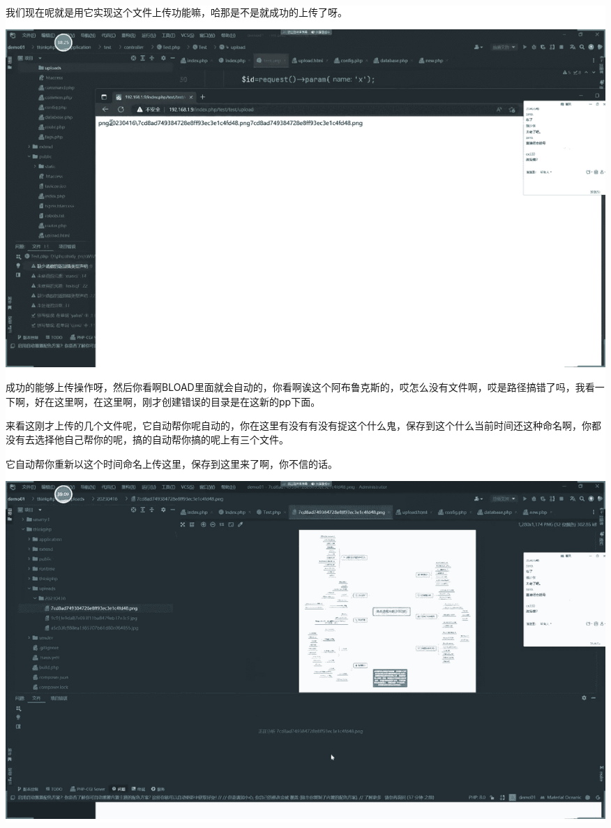 我们现在呢就是用它实现这个文件上传功能嘛，哈那是不是就成功的上传了呀。

![](img/ae2424707d1e4df58a1774928b257bca_194.png)

成功的能够上传操作呀，然后你看啊BLOAD里面就会自动的，你看啊诶这个阿布鲁克斯的，哎怎么没有文件啊，哎是路径搞错了吗，我看一下啊，好在这里啊，在这里啊，刚才创建错误的目录是在这新的pp下面。

来看这刚才上传的几个文件呢，它自动帮你呢自动的，你在这里有没有有没有捉这个什么鬼，保存到这个什么当前时间还这种命名啊，你都没有去选择他自己帮你的呢，搞的自动帮你搞的呢上有三个文件。

它自动帮你重新以这个时间命名上传这里，保存到这里来了啊，你不信的话。

![](img/ae2424707d1e4df58a1774928b257bca_196.png)

